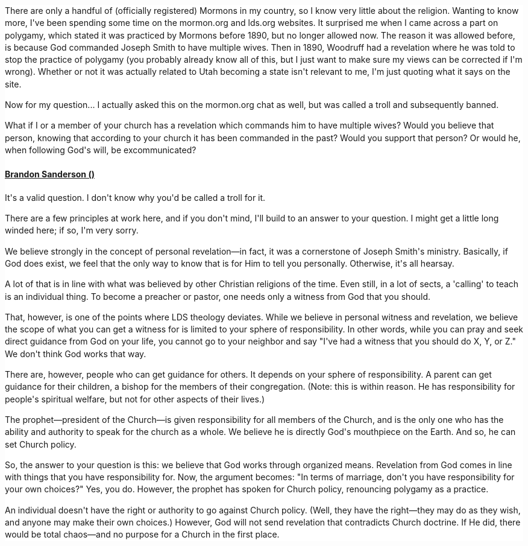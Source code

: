 There are only a handful of (officially registered) Mormons in my country, so I know very little about the religion. Wanting to know more, I've been spending some time on the mormon.org and lds.org websites.
It surprised me when I came across a part on polygamy, which stated it was practiced by Mormons before 1890, but no longer allowed now. The reason it was allowed before, is because God commanded Joseph Smith to have multiple wives. Then in 1890, Woodruff had a revelation where he was told to stop the practice of polygamy (you probably already know all of this, but I just want to make sure my views can be corrected if I'm wrong). Whether or not it was actually related to Utah becoming a state isn't relevant to me, I'm just quoting what it says on the site.

Now for my question... I actually asked this on the mormon.org chat as well, but was called a troll and subsequently banned.

What if I or a member of your church has a revelation which commands him to have multiple wives? Would you believe that person, knowing that according to your church it has been commanded in the past? Would you support that person? Or would he, when following God's will, be excommunicated?

#### [Brandon Sanderson ()](http://www.reddit.com/r/lds/comments/fhrrm/mormons_and_polygamy_question_from_a_nonmormon/c1g1lxy)

It's a valid question. I don't know why you'd be called a troll for it.

There are a few principles at work here, and if you don't mind, I'll build to an answer to your question. I might get a little long winded here; if so, I'm very sorry.

We believe strongly in the concept of personal revelation—in fact, it was a cornerstone of Joseph Smith's ministry. Basically, if God does exist, we feel that the only way to know that is for Him to tell you personally. Otherwise, it's all hearsay.

A lot of that is in line with what was believed by other Christian religions of the time. Even still, in a lot of sects, a 'calling' to teach is an individual thing. To become a preacher or pastor, one needs only a witness from God that you should.

That, however, is one of the points where LDS theology deviates. While we believe in personal witness and revelation, we believe the scope of what you can get a witness for is limited to your sphere of responsibility. In other words, while you can pray and seek direct guidance from God on your life, you cannot go to your neighbor and say "I've had a witness that you should do X, Y, or Z." We don't think God works that way.

There are, however, people who can get guidance for others. It depends on your sphere of responsibility. A parent can get guidance for their children, a bishop for the members of their congregation. (Note: this is within reason. He has responsibility for people's spiritual welfare, but not for other aspects of their lives.)

The prophet—president of the Church—is given responsibility for all members of the Church, and is the only one who has the ability and authority to speak for the church as a whole. We believe he is directly God's mouthpiece on the Earth. And so, he can set Church policy.

So, the answer to your question is this: we believe that God works through organized means. Revelation from God comes in line with things that you have responsibility for. Now, the argument becomes: "In terms of marriage, don't you have responsibility for your own choices?" Yes, you do. However, the prophet has spoken for Church policy, renouncing polygamy as a practice.

An individual doesn't have the right or authority to go against Church policy. (Well, they have the right—they may do as they wish, and anyone may make their own choices.) However, God will not send revelation that contradicts Church doctrine. If He did, there would be total chaos—and no purpose for a Church in the first place.
